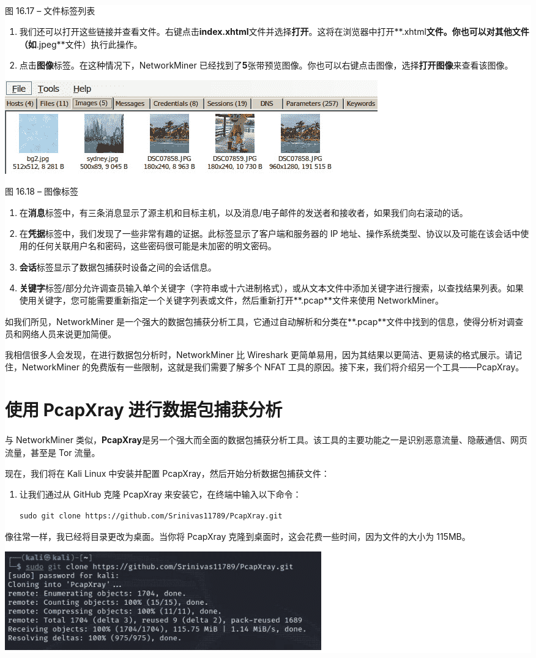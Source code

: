 图 16.17 – 文件标签列表

1.  我们还可以打开这些链接并查看文件。右键点击**index.xhtml**文件并选择**打开**。这将在浏览器中打开**.xhtml**文件。你也可以对其他文件（如**.jpeg**文件）执行此操作。

1.  点击**图像**标签。在这种情况下，NetworkMiner 已经找到了**5**张带预览图像。你也可以右键点击图像，选择**打开图像**来查看该图像。

![图 16.18 – 图像标签](img/Figure_16.18_B19441.jpg)

图 16.18 – 图像标签

1.  在**消息**标签中，有三条消息显示了源主机和目标主机，以及消息/电子邮件的发送者和接收者，如果我们向右滚动的话。

1.  在**凭据**标签中，我们发现了一些非常有趣的证据。此标签显示了客户端和服务器的 IP 地址、操作系统类型、协议以及可能在该会话中使用的任何关联用户名和密码，这些密码很可能是未加密的明文密码。

1.  **会话**标签显示了数据包捕获时设备之间的会话信息。

1.  **关键字**标签/部分允许调查员输入单个关键字（字符串或十六进制格式），或从文本文件中添加关键字进行搜索，以查找结果列表。如果使用关键字，您可能需要重新指定一个关键字列表或文件，然后重新打开**.pcap**文件来使用 NetworkMiner。

如我们所见，NetworkMiner 是一个强大的数据包捕获分析工具，它通过自动解析和分类在**.pcap**文件中找到的信息，使得分析对调查员和网络人员来说更加简便。

我相信很多人会发现，在进行数据包分析时，NetworkMiner 比 Wireshark 更简单易用，因为其结果以更简洁、更易读的格式展示。请记住，NetworkMiner 的免费版有一些限制，这就是我们需要了解多个 NFAT 工具的原因。接下来，我们将介绍另一个工具——PcapXray。

# 使用 PcapXray 进行数据包捕获分析

与 NetworkMiner 类似，**PcapXray**是另一个强大而全面的数据包捕获分析工具。该工具的主要功能之一是识别恶意流量、隐蔽通信、网页流量，甚至是 Tor 流量。

现在，我们将在 Kali Linux 中安装并配置 PcapXray，然后开始分析数据包捕获文件：

1.  让我们通过从 GitHub 克隆 PcapXray 来安装它，在终端中输入以下命令：

    ```
    sudo git clone https://github.com/Srinivas11789/PcapXray.git
    ```

像往常一样，我已经将目录更改为桌面。当你将 PcapXray 克隆到桌面时，这会花费一些时间，因为文件的大小为 115MB。

![图 16.19 – 将 PcapXray 克隆到 Kali](img/Figure_16.19_B19441.jpg)
